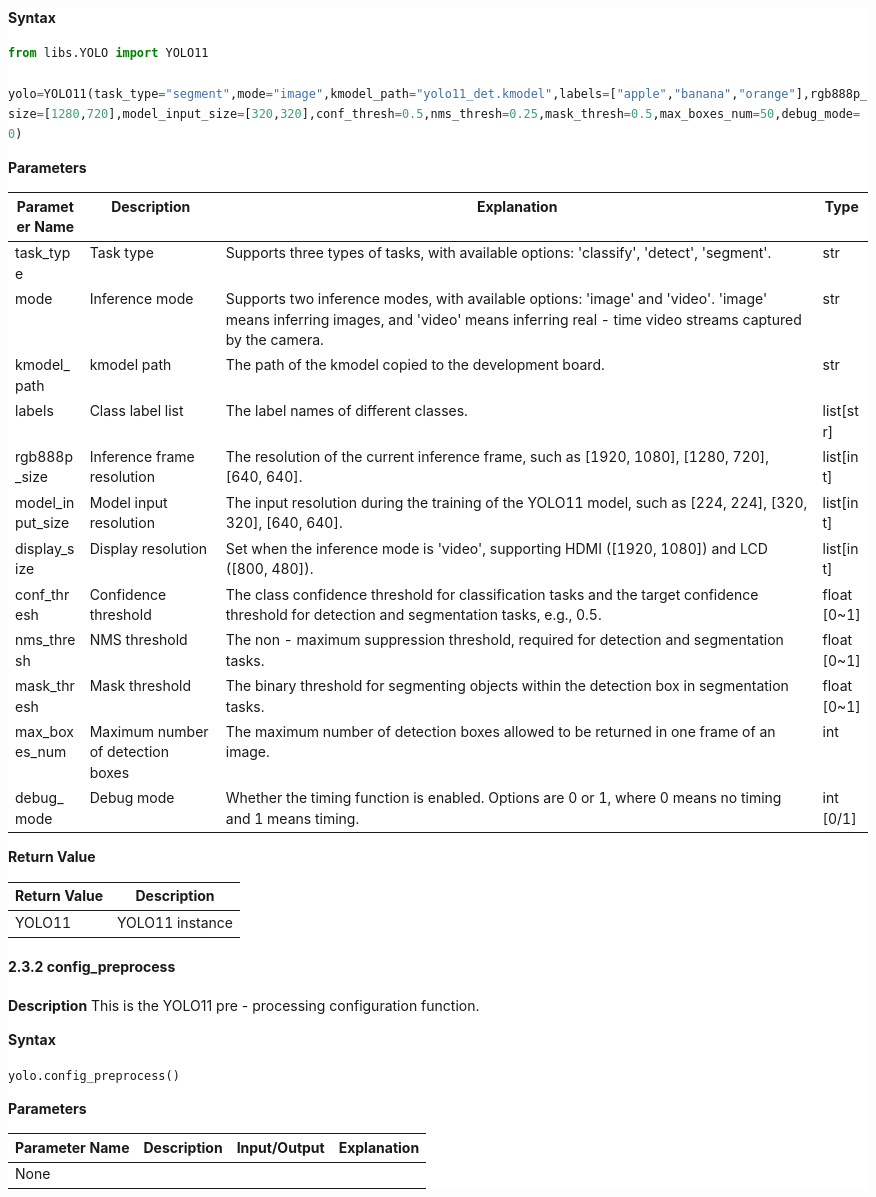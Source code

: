 **Syntax**

```python
from libs.YOLO import YOLO11

yolo=YOLO11(task_type="segment",mode="image",kmodel_path="yolo11_det.kmodel",labels=["apple","banana","orange"],rgb888p_size=[1280,720],model_input_size=[320,320],conf_thresh=0.5,nms_thresh=0.25,mask_thresh=0.5,max_boxes_num=50,debug_mode=0)
```

**Parameters**

| Parameter Name | Description | Explanation | Type |
| --- | --- | --- | --- |
| task_type | Task type | Supports three types of tasks, with available options: 'classify', 'detect', 'segment'. | str |
| mode | Inference mode | Supports two inference modes, with available options: 'image' and 'video'. 'image' means inferring images, and 'video' means inferring real - time video streams captured by the camera. | str |
| kmodel_path | kmodel path | The path of the kmodel copied to the development board. | str |
| labels | Class label list | The label names of different classes. | list[str] |
| rgb888p_size | Inference frame resolution | The resolution of the current inference frame, such as [1920, 1080], [1280, 720], [640, 640]. | list[int] |
| model_input_size | Model input resolution | The input resolution during the training of the YOLO11 model, such as [224, 224], [320, 320], [640, 640]. | list[int] |
| display_size | Display resolution | Set when the inference mode is 'video', supporting HDMI ([1920, 1080]) and LCD ([800, 480]). | list[int] |
| conf_thresh | Confidence threshold | The class confidence threshold for classification tasks and the target confidence threshold for detection and segmentation tasks, e.g., 0.5. | float [0~1] |
| nms_thresh | NMS threshold | The non - maximum suppression threshold, required for detection and segmentation tasks. | float [0~1] |
| mask_thresh | Mask threshold | The binary threshold for segmenting objects within the detection box in segmentation tasks. | float [0~1] |
| max_boxes_num | Maximum number of detection boxes | The maximum number of detection boxes allowed to be returned in one frame of an image. | int |
| debug_mode | Debug mode | Whether the timing function is enabled. Options are 0 or 1, where 0 means no timing and 1 means timing. | int [0/1] |

**Return Value**

| Return Value | Description |
| --- | --- |
| YOLO11 | YOLO11 instance |

#### 2.3.2 config_preprocess

**Description**
This is the YOLO11 pre - processing configuration function.

**Syntax**

```python
yolo.config_preprocess()
```

**Parameters**

| Parameter Name | Description | Input/Output | Explanation |
| --- | --- | --- | --- |
| None |  |  |  |

